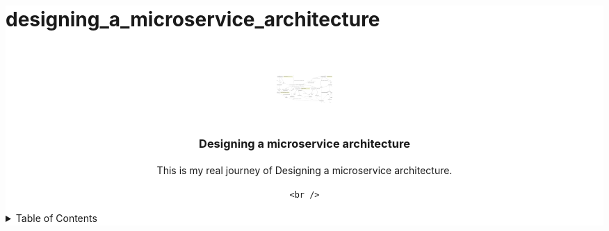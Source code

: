 # designing_a_microservice_architecture

<a name="readme-top"></a>











<br />
<div align="center">
  <a href="https://github.com/anhle271090/designing_a_microservice_architecture">
    <img src="ddd_strategic_design/final_screenshot.png" alt="Logo" width="80" height="80">
  </a>

  <h3 align="center">Designing a microservice architecture</h3>

  <p align="center">
    This is my real journey of Designing a microservice architecture.

    <br />

  </p>
</div>




<details><summary>Table of Contents</summary></details>



